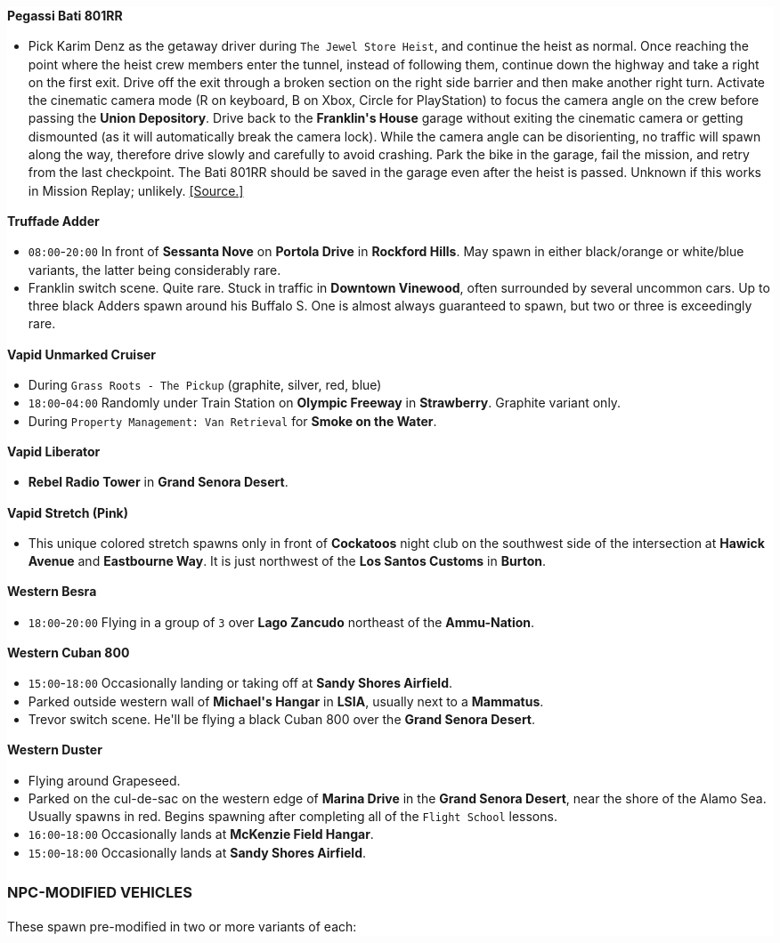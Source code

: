 **Pegassi Bati 801RR**
- Pick Karim Denz as the getaway driver during `The Jewel Store Heist`, and continue the heist as normal. Once reaching the point where the heist crew members enter the tunnel, instead of following them, continue down the highway and take a right on the first exit. Drive off the exit through a broken section on the right side barrier and then make another right turn. Activate the cinematic camera mode (R on keyboard, B on Xbox, Circle for PlayStation) to focus the camera angle on the crew before passing the **Union Depository**. Drive back to the **Franklin's House** garage without exiting the cinematic camera or getting dismounted (as it will automatically break the camera lock). While the camera angle can be disorienting, no traffic will spawn along the way, therefore drive slowly and carefully to avoid crashing. Park the bike in the garage, fail the mission, and retry from the last checkpoint. The Bati 801RR should be saved in the garage even after the heist is passed. Unknown if this works in Mission Replay; unlikely. [[Source.]](https://gta.fandom.com/wiki/Bati_Custom#Grand_Theft_Auto_V_2)

**Truffade Adder**
- `08:00`-`20:00` In front of **Sessanta Nove** on **Portola Drive** in **Rockford Hills**. May spawn in either black/orange or white/blue variants, the latter being considerably rare.
- Franklin switch scene. Quite rare. Stuck in traffic in **Downtown Vinewood**, often surrounded by several uncommon cars. Up to three black Adders spawn around his Buffalo S. One is almost always guaranteed to spawn, but two or three is exceedingly rare.

**Vapid Unmarked Cruiser**
- During `Grass Roots - The Pickup` (graphite, silver, red, blue)
- `18:00`-`04:00` Randomly under Train Station on **Olympic Freeway** in **Strawberry**. Graphite variant only.
- During `Property Management: Van Retrieval` for **Smoke on the Water**.

**Vapid Liberator**
- **Rebel Radio Tower** in **Grand Senora Desert**. 

**Vapid Stretch (Pink)**
- This unique colored stretch spawns only in front of **Cockatoos** night club on the southwest side of the intersection at **Hawick Avenue** and **Eastbourne Way**. It is just northwest of the **Los Santos Customs** in **Burton**.

**Western Besra**
- `18:00`-`20:00` Flying in a group of `3` over **Lago Zancudo** northeast of the **Ammu-Nation**.

**Western Cuban 800**
- `15:00`-`18:00` Occasionally landing or taking off at **Sandy Shores Airfield**.
- Parked outside western wall of **Michael's Hangar** in **LSIA**, usually next to a **Mammatus**.
- Trevor switch scene. He'll be flying a black Cuban 800 over the **Grand Senora Desert**.

**Western Duster**
- Flying around Grapeseed.
- Parked on the cul-de-sac on the western edge of **Marina Drive** in the **Grand Senora Desert**, near the shore of the Alamo Sea. Usually spawns in red. Begins spawning after completing all of the `Flight School` lessons.
- `16:00`-`18:00` Occasionally lands at **McKenzie Field Hangar**.
- `15:00`-`18:00` Occasionally lands at **Sandy Shores Airfield**.

### NPC-MODIFIED VEHICLES

These spawn pre-modified in two or more variants of each:
